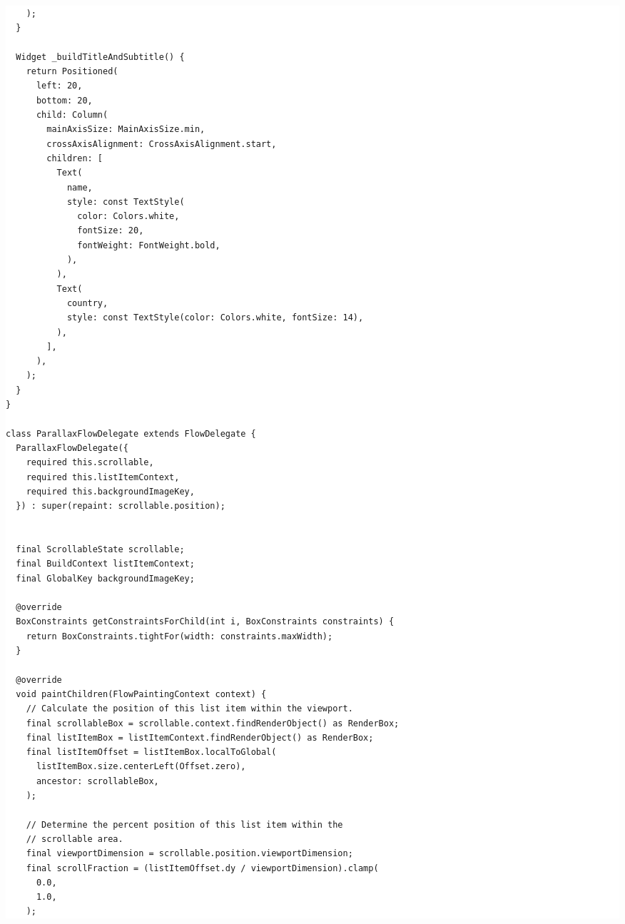 ```
    );
  }

  Widget _buildTitleAndSubtitle() {
    return Positioned(
      left: 20,
      bottom: 20,
      child: Column(
        mainAxisSize: MainAxisSize.min,
        crossAxisAlignment: CrossAxisAlignment.start,
        children: [
          Text(
            name,
            style: const TextStyle(
              color: Colors.white,
              fontSize: 20,
              fontWeight: FontWeight.bold,
            ),
          ),
          Text(
            country,
            style: const TextStyle(color: Colors.white, fontSize: 14),
          ),
        ],
      ),
    );
  }
}

class ParallaxFlowDelegate extends FlowDelegate {
  ParallaxFlowDelegate({
    required this.scrollable,
    required this.listItemContext,
    required this.backgroundImageKey,
  }) : super(repaint: scrollable.position);


  final ScrollableState scrollable;
  final BuildContext listItemContext;
  final GlobalKey backgroundImageKey;

  @override
  BoxConstraints getConstraintsForChild(int i, BoxConstraints constraints) {
    return BoxConstraints.tightFor(width: constraints.maxWidth);
  }

  @override
  void paintChildren(FlowPaintingContext context) {
    // Calculate the position of this list item within the viewport.
    final scrollableBox = scrollable.context.findRenderObject() as RenderBox;
    final listItemBox = listItemContext.findRenderObject() as RenderBox;
    final listItemOffset = listItemBox.localToGlobal(
      listItemBox.size.centerLeft(Offset.zero),
      ancestor: scrollableBox,
    );

    // Determine the percent position of this list item within the
    // scrollable area.
    final viewportDimension = scrollable.position.viewportDimension;
    final scrollFraction = (listItemOffset.dy / viewportDimension).clamp(
      0.0,
      1.0,
    );
```